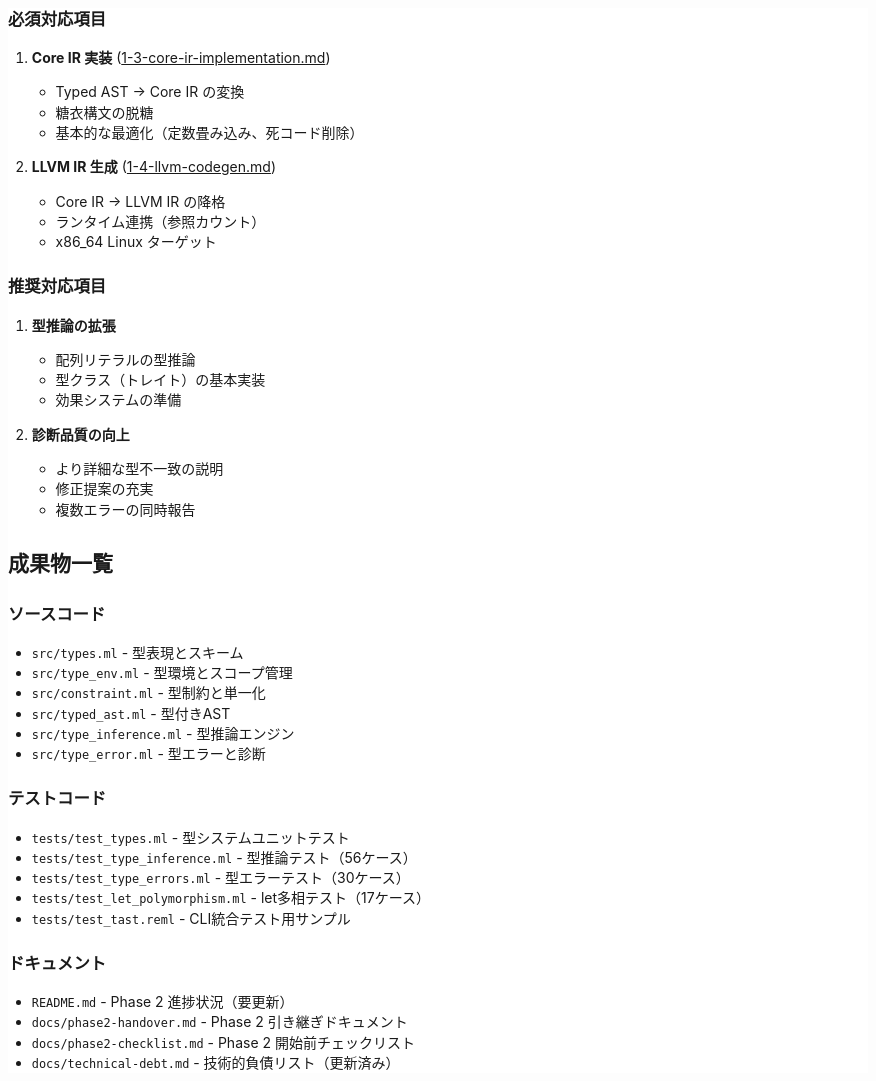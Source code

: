 ### 必須対応項目

1. **Core IR 実装** ([1-3-core-ir-implementation.md](../../../docs/plans/bootstrap-roadmap/1-3-core-ir-implementation.md))
   - Typed AST → Core IR の変換
   - 糖衣構文の脱糖
   - 基本的な最適化（定数畳み込み、死コード削除）

2. **LLVM IR 生成** ([1-4-llvm-codegen.md](../../../docs/plans/bootstrap-roadmap/1-4-llvm-codegen.md))
   - Core IR → LLVM IR の降格
   - ランタイム連携（参照カウント）
   - x86_64 Linux ターゲット

### 推奨対応項目

1. **型推論の拡張**
   - 配列リテラルの型推論
   - 型クラス（トレイト）の基本実装
   - 効果システムの準備

2. **診断品質の向上**
   - より詳細な型不一致の説明
   - 修正提案の充実
   - 複数エラーの同時報告

## 成果物一覧

### ソースコード

- `src/types.ml` - 型表現とスキーム
- `src/type_env.ml` - 型環境とスコープ管理
- `src/constraint.ml` - 型制約と単一化
- `src/typed_ast.ml` - 型付きAST
- `src/type_inference.ml` - 型推論エンジン
- `src/type_error.ml` - 型エラーと診断

### テストコード

- `tests/test_types.ml` - 型システムユニットテスト
- `tests/test_type_inference.ml` - 型推論テスト（56ケース）
- `tests/test_type_errors.ml` - 型エラーテスト（30ケース）
- `tests/test_let_polymorphism.ml` - let多相テスト（17ケース）
- `tests/test_tast.reml` - CLI統合テスト用サンプル

### ドキュメント

- `README.md` - Phase 2 進捗状況（要更新）
- `docs/phase2-handover.md` - Phase 2 引き継ぎドキュメント
- `docs/phase2-checklist.md` - Phase 2 開始前チェックリスト
- `docs/technical-debt.md` - 技術的負債リスト（更新済み）
